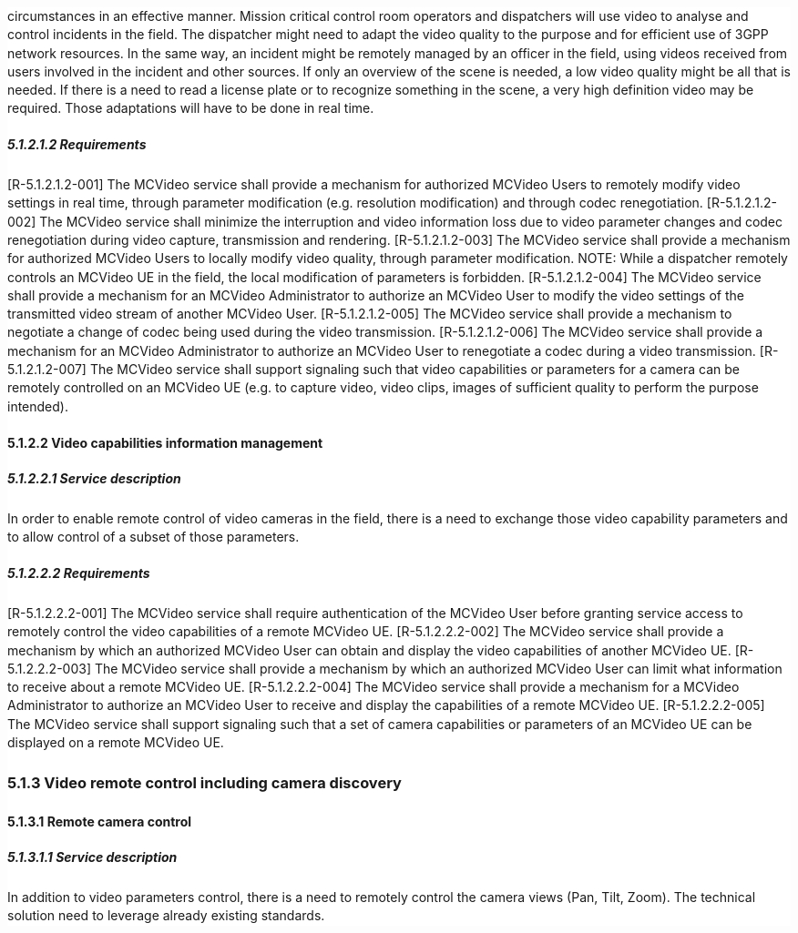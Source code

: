 circumstances in an effective manner.
Mission critical control room operators and dispatchers will use video to
analyse and control incidents in the field. The dispatcher might need to adapt
the video quality to the purpose and for efficient use of 3GPP network
resources. In the same way, an incident might be remotely managed by an
officer in the field, using videos received from users involved in the
incident and other sources. If only an overview of the scene is needed, a low
video quality might be all that is needed. If there is a need to read a
license plate or to recognize something in the scene, a very high definition
video may be required. Those adaptations will have to be done in real time.
##### 5.1.2.1.2 Requirements
[R-5.1.2.1.2-001] The MCVideo service shall provide a mechanism for authorized
MCVideo Users to remotely modify video settings in real time, through
parameter modification (e.g. resolution modification) and through codec
renegotiation.
[R-5.1.2.1.2-002] The MCVideo service shall minimize the interruption and
video information loss due to video parameter changes and codec renegotiation
during video capture, transmission and rendering.
[R-5.1.2.1.2-003] The MCVideo service shall provide a mechanism for authorized
MCVideo Users to locally modify video quality, through parameter modification.
NOTE: While a dispatcher remotely controls an MCVideo UE in the field, the
local modification of parameters is forbidden.
[R-5.1.2.1.2-004] The MCVideo service shall provide a mechanism for an MCVideo
Administrator to authorize an MCVideo User to modify the video settings of the
transmitted video stream of another MCVideo User.
[R-5.1.2.1.2-005] The MCVideo service shall provide a mechanism to negotiate a
change of codec being used during the video transmission.
[R-5.1.2.1.2-006] The MCVideo service shall provide a mechanism for an MCVideo
Administrator to authorize an MCVideo User to renegotiate a codec during a
video transmission.
[R-5.1.2.1.2-007] The MCVideo service shall support signaling such that video
capabilities or parameters for a camera can be remotely controlled on an
MCVideo UE (e.g. to capture video, video clips, images of sufficient quality
to perform the purpose intended).
#### 5.1.2.2 Video capabilities information management
##### 5.1.2.2.1 Service description
In order to enable remote control of video cameras in the field, there is a
need to exchange those video capability parameters and to allow control of a
subset of those parameters.
##### 5.1.2.2.2 Requirements
[R-5.1.2.2.2-001] The MCVideo service shall require authentication of the
MCVideo User before granting service access to remotely control the video
capabilities of a remote MCVideo UE.
[R-5.1.2.2.2-002] The MCVideo service shall provide a mechanism by which an
authorized MCVideo User can obtain and display the video capabilities of
another MCVideo UE.
[R-5.1.2.2.2-003] The MCVideo service shall provide a mechanism by which an
authorized MCVideo User can limit what information to receive about a remote
MCVideo UE.
[R-5.1.2.2.2-004] The MCVideo service shall provide a mechanism for a MCVideo
Administrator to authorize an MCVideo User to receive and display the
capabilities of a remote MCVideo UE.
[R-5.1.2.2.2-005] The MCVideo service shall support signaling such that a set
of camera capabilities or parameters of an MCVideo UE can be displayed on a
remote MCVideo UE.
### 5.1.3 Video remote control including camera discovery
#### 5.1.3.1 Remote camera control
##### 5.1.3.1.1 Service description
In addition to video parameters control, there is a need to remotely control
the camera views (Pan, Tilt, Zoom). The technical solution need to leverage
already existing standards.